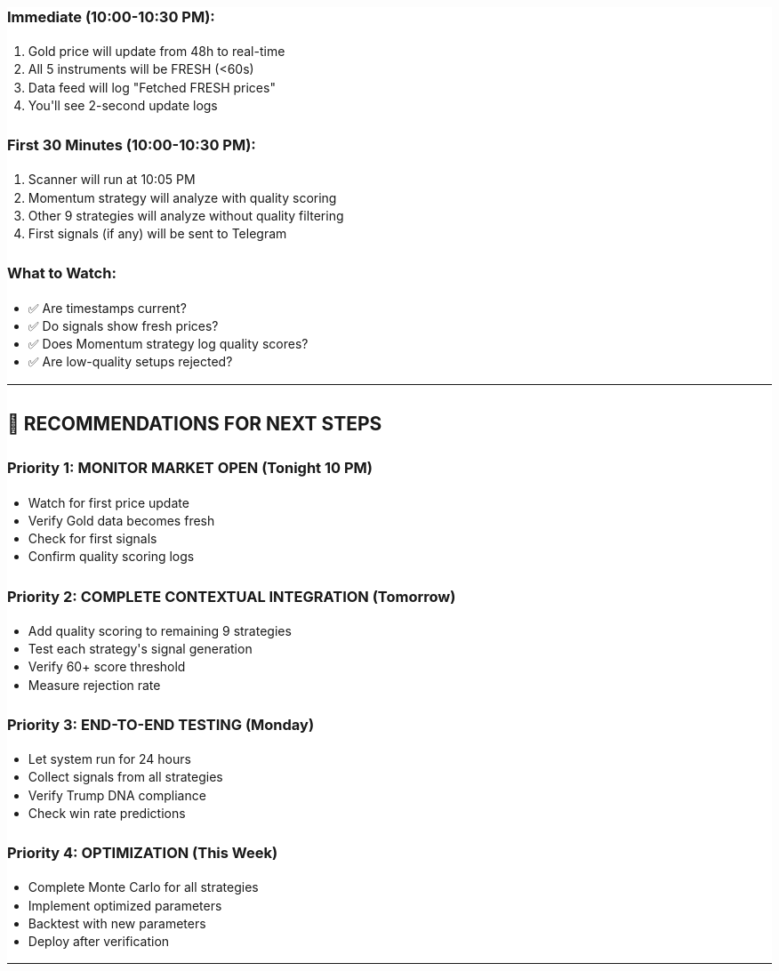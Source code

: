 ### **Immediate (10:00-10:30 PM):**
1. Gold price will update from 48h to real-time
2. All 5 instruments will be FRESH (<60s)
3. Data feed will log "Fetched FRESH prices"
4. You'll see 2-second update logs

### **First 30 Minutes (10:00-10:30 PM):**
1. Scanner will run at 10:05 PM
2. Momentum strategy will analyze with quality scoring
3. Other 9 strategies will analyze without quality filtering
4. First signals (if any) will be sent to Telegram

### **What to Watch:**
- ✅ Are timestamps current?
- ✅ Do signals show fresh prices?
- ✅ Does Momentum strategy log quality scores?
- ✅ Are low-quality setups rejected?

---

## 🎯 **RECOMMENDATIONS FOR NEXT STEPS**

### **Priority 1: MONITOR MARKET OPEN (Tonight 10 PM)**
- Watch for first price update
- Verify Gold data becomes fresh
- Check for first signals
- Confirm quality scoring logs

### **Priority 2: COMPLETE CONTEXTUAL INTEGRATION (Tomorrow)**
- Add quality scoring to remaining 9 strategies
- Test each strategy's signal generation
- Verify 60+ score threshold
- Measure rejection rate

### **Priority 3: END-TO-END TESTING (Monday)**
- Let system run for 24 hours
- Collect signals from all strategies
- Verify Trump DNA compliance
- Check win rate predictions

### **Priority 4: OPTIMIZATION (This Week)**
- Complete Monte Carlo for all strategies
- Implement optimized parameters
- Backtest with new parameters
- Deploy after verification

---
